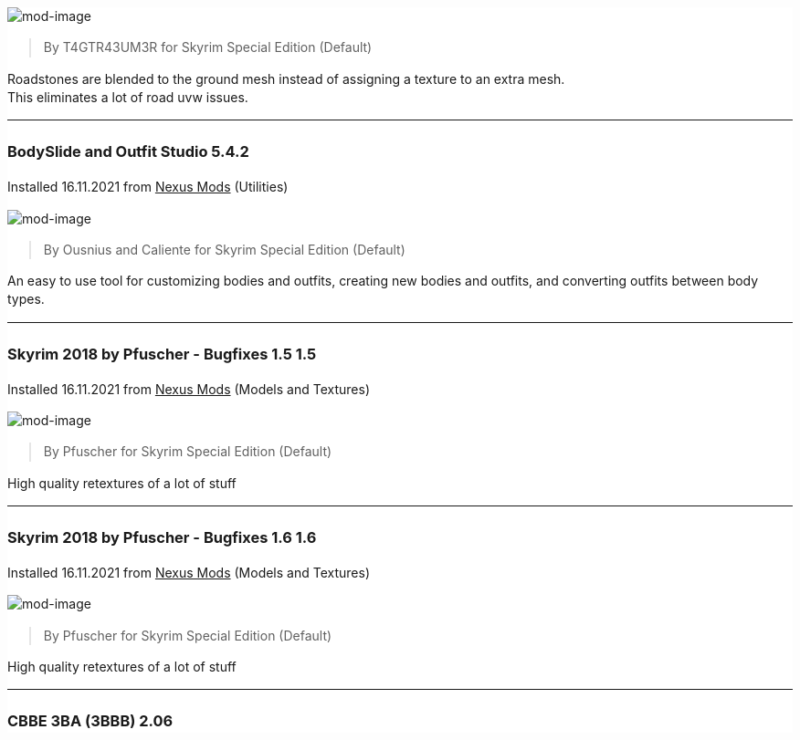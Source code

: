 <img src="https://staticdelivery.nexusmods.com/mods/1704/images/8834-0-1497812902.gif" alt="mod-image" height="350" />

> By T4GTR43UM3R for Skyrim Special Edition (Default)

Roadstones are blended to the ground mesh instead of assigning a texture to an extra mesh.<br />This eliminates a lot of road uvw issues.




<hr />

### BodySlide and Outfit Studio 5.4.2

Installed 16.11.2021 from [Nexus Mods](https://www.nexusmods.com/skyrimspecialedition/mods/201/) (Utilities) 

<img src="https://staticdelivery.nexusmods.com/mods/1704/images/201-0-1478034289.png" alt="mod-image" height="350" />

> By Ousnius and Caliente for Skyrim Special Edition (Default)

An easy to use tool for customizing bodies and outfits, creating new bodies and outfits, and converting outfits between body types.




<hr />

### Skyrim 2018 by Pfuscher - Bugfixes 1.5 1.5

Installed 16.11.2021 from [Nexus Mods](https://www.nexusmods.com/skyrimspecialedition/mods/20146/) (Models and Textures) 

<img src="https://staticdelivery.nexusmods.com/mods/1704/images/20146/20146-1538758124-1828063249.png" alt="mod-image" height="350" />

> By Pfuscher for Skyrim Special Edition (Default)

High quality retextures of a lot of stuff




<hr />

### Skyrim 2018 by Pfuscher - Bugfixes 1.6 1.6

Installed 16.11.2021 from [Nexus Mods](https://www.nexusmods.com/skyrimspecialedition/mods/20146/) (Models and Textures) 

<img src="https://staticdelivery.nexusmods.com/mods/1704/images/20146/20146-1538758124-1828063249.png" alt="mod-image" height="350" />

> By Pfuscher for Skyrim Special Edition (Default)

High quality retextures of a lot of stuff




<hr />

### CBBE 3BA (3BBB) 2.06
